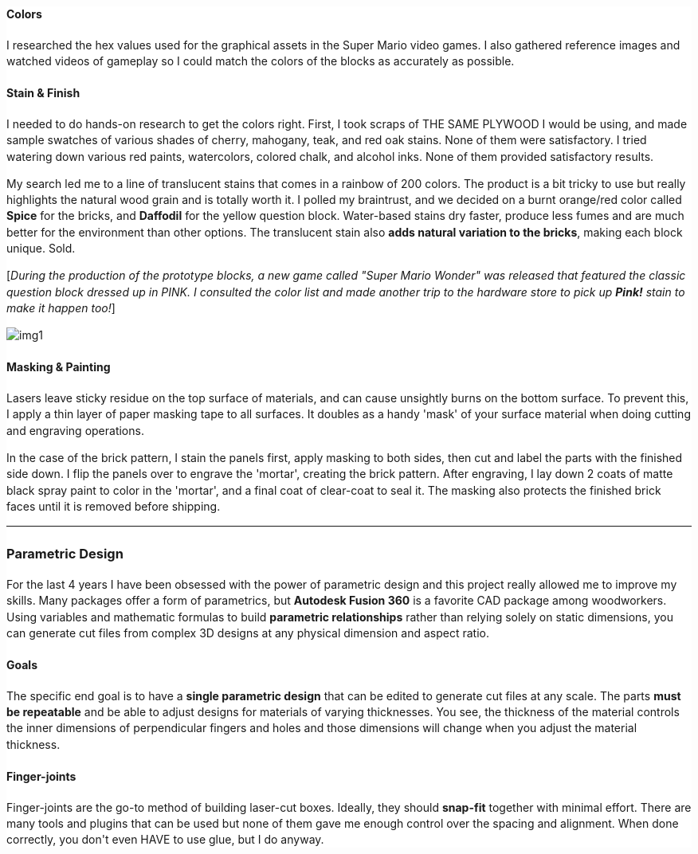 #### Colors
I researched the hex values used for the graphical assets in the Super Mario video games. I also gathered reference images and watched videos of gameplay so I could match the colors of the blocks as accurately as possible. 

#### Stain & Finish
I needed to do hands-on research to get the colors right. First, I took scraps of THE SAME PLYWOOD I would be using, and made sample swatches of various shades of cherry, mahogany, teak, and red oak stains. None of them were satisfactory. I tried watering down various red paints, watercolors, colored chalk, and alcohol inks. None of them provided satisfactory results.

My search led me to a line of translucent stains that comes in a rainbow of 200 colors. The product is a bit tricky to use but really highlights the natural wood grain and is totally worth it. I polled my braintrust, and we decided on a burnt orange/red color called **Spice** for the bricks, and **Daffodil** for the yellow question block. Water-based stains dry faster, produce less fumes and are much better for the environment than other options. The translucent stain also **adds natural variation to the bricks**, making each block unique. Sold.

[_During the production of the prototype blocks, a new game called "Super Mario Wonder" was released that featured the classic question block dressed up in PINK. I consulted the color list and made another trip to the hardware store to pick up **Pink!** stain to make it happen too!_]

![img1](https://placehold.co/800x200/black/696969?text=SM_Wonder_Pink?)

#### Masking & Painting
Lasers leave sticky residue on the top surface of materials, and can cause unsightly burns on the bottom surface. To prevent this, I apply a thin layer of paper masking tape to all surfaces. It doubles as a handy 'mask' of your surface material when doing cutting and engraving operations. 

In the case of the brick pattern, I stain the panels first, apply masking to both sides, then cut and label the parts with the finished side down. I flip the panels over to engrave the 'mortar', creating the brick pattern. After engraving, I lay down 2 coats of matte black spray paint to color in the 'mortar', and a final coat of clear-coat to seal it. The masking also protects the finished brick faces until it is removed before shipping.

----------

### Parametric Design
For the last 4 years I have been obsessed with the power of parametric design and this project really allowed me to improve my skills. Many packages offer a form of parametrics, but **Autodesk Fusion 360** is a favorite CAD package among woodworkers. Using variables and mathematic formulas to build **parametric relationships** rather than relying solely on static dimensions, you can generate cut files from complex 3D designs at any physical dimension and aspect ratio. 

#### Goals
The specific end goal is to have a **single parametric design** that can be edited to generate cut files at any scale. The parts **must be repeatable** and be able to adjust designs for materials of varying thicknesses. You see, the thickness of the material controls the inner dimensions of perpendicular fingers and holes and those dimensions will change when you adjust the material thickness.

#### Finger-joints
Finger-joints are the go-to method of building laser-cut boxes. Ideally, they should **snap-fit** together with minimal effort. There are many tools and plugins that can be used but none of them gave me enough control over the spacing and alignment. When done correctly, you don't even HAVE to use glue, but I do anyway. 
